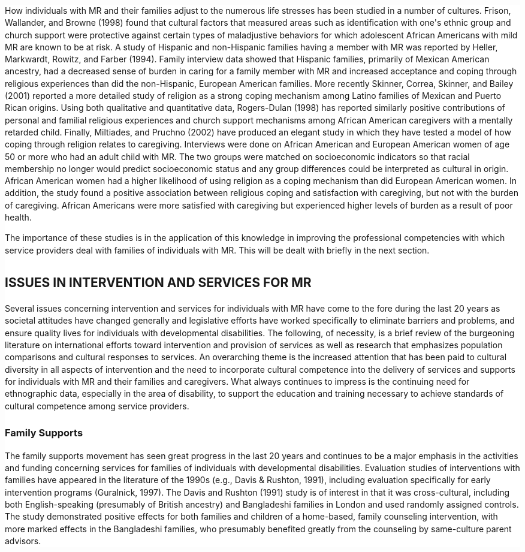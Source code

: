 How individuals with MR and their families adjust to the numerous life stresses has been studied in a number of cultures. Frison, Wallander, and Browne (1998) found that cultural factors that measured areas such as identification with one's ethnic group and church support were protective against certain types of maladjustive behaviors for which adolescent African Americans with mild MR are known to be at risk. A study of Hispanic and non-Hispanic families having a member with MR was reported by Heller, Markwardt, Rowitz, and Farber (1994). Family interview data showed that Hispanic families, primarily of Mexican American ancestry, had a decreased sense of burden in caring for a family member with MR and increased acceptance and coping through religious experiences than did the non-Hispanic, European American families. More recently Skinner, Correa, Skinner, and Bailey (2001) reported a more detailed study of religion as a strong coping mechanism among Latino families of Mexican and Puerto Rican origins. Using both qualitative and quantitative data, Rogers-Dulan (1998) has reported similarly positive contributions of personal and familial religious experiences and church support mechanisms among African American caregivers with a mentally retarded child. Finally, Miltiades, and Pruchno (2002) have produced an elegant study in which they have tested a model of how coping through religion relates to caregiving. Interviews were done on African American and European American women of age 50 or more who had an adult child with MR. The two groups were matched on socioeconomic indicators so that racial membership no longer would predict socioeconomic status and any group differences could be interpreted as cultural in origin. African American women had a higher likelihood of using religion as a coping mechanism than did European American women. In addition, the study found a positive association between religious coping and satisfaction with caregiving, but not with the burden of caregiving. African Americans were more satisfied with caregiving but experienced higher levels of burden as a result of poor health.

The importance of these studies is in the application of this knowledge in improving the professional competencies with which service providers deal with families of individuals with MR. This will be dealt with briefly in the next section.

## **ISSUES IN INTERVENTION AND SERVICES FOR MR**

Several issues concerning intervention and services for individuals with MR have come to the fore during the last 20 years as societal attitudes have changed generally and legislative efforts have worked specifically to eliminate barriers and problems, and ensure quality lives for individuals with developmental disabilities. The following, of necessity, is a brief review of the burgeoning literature on international efforts toward intervention and provision of services as well as research that emphasizes population comparisons and cultural responses to services. An overarching theme is the increased attention that has been paid to cultural diversity in all aspects of intervention and the need to incorporate cultural competence into the delivery of services and supports for individuals with MR and their families and caregivers. What always continues to impress is the continuing need for ethnographic data, especially in the area of disability, to support the education and training necessary to achieve standards of cultural competence among service providers.

### **Family Supports**

The family supports movement has seen great progress in the last 20 years and continues to be a major emphasis in the activities and funding concerning services for families of individuals with developmental disabilities. Evaluation studies of interventions with families have appeared in the literature of the 1990s (e.g., Davis & Rushton, 1991), including evaluation specifically for early intervention programs (Guralnick, 1997). The Davis and Rushton (1991) study is of interest in that it was cross-cultural, including both English-speaking (presumably of British ancestry) and Bangladeshi families in London and used randomly assigned controls. The study demonstrated positive effects for both families and children of a home-based, family counseling intervention, with more marked effects in the Bangladeshi families, who presumably benefited greatly from the counseling by same-culture parent advisors.
